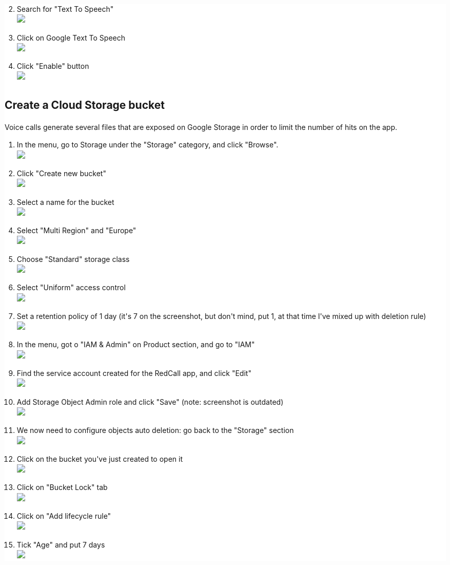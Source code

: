 2. Search for "Text To Speech"
   <br/>![](01/59.png)

3. Click on Google Text To Speech
   <br/>![](01/60.png)

4. Click "Enable" button
   <br/>![](01/61.png)

## Create a Cloud Storage bucket

Voice calls generate several files that are exposed on Google Storage in order to limit the number of hits on the app.

1. In the menu, go to Storage under the "Storage" category, and click "Browse".
   <br/>![](01/62.png)

2. Click "Create new bucket"
   <br/>![](01/63.png)

3. Select a name for the bucket
   <br/>![](01/64.png)

4. Select "Multi Region" and "Europe"
   <br/>![](01/65.png)

5. Choose "Standard" storage class
   <br/>![](01/66.png)

6. Select "Uniform" access control
   <br/>![](01/67.png)

7. Set a retention policy of 1 day (it's 7 on the screenshot, but don't mind, put 1, at that time I've mixed up with
   deletion rule)
   <br/>![](01/68.png)

8. In the menu, got o "IAM & Admin" on Product section, and go to "IAM"
   <br/>![](01/69.png)

9. Find the service account created for the RedCall app, and click "Edit"
   <br/>![](01/70.png)

10. Add Storage Object Admin role and click "Save" (note: screenshot is outdated)
    <br/>![](01/71.png)

11. We now need to configure objects auto deletion: go back to the "Storage" section
    <br/>![](01/62.png)

12. Click on the bucket you've just created to open it
    <br/>![](01/72.png)

13. Click on "Bucket Lock" tab
    <br/>![](01/73.png)

14. Click on "Add lifecycle rule"
    <br/>![](01/74.png)

15. Tick "Age" and put 7 days
    <br/>![](01/75.png)
